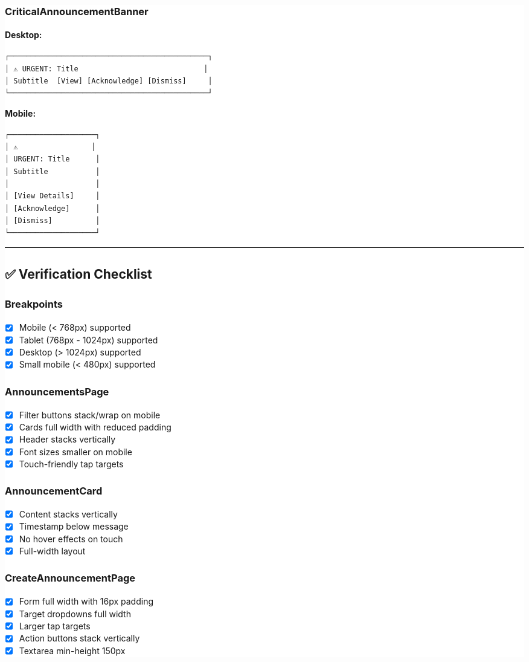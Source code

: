 ### CriticalAnnouncementBanner

**Desktop:**
```
┌──────────────────────────────────────────────┐
│ ⚠️ URGENT: Title                             │
│ Subtitle  [View] [Acknowledge] [Dismiss]     │
└──────────────────────────────────────────────┘
```

**Mobile:**
```
┌────────────────────┐
│ ⚠️                 │
│ URGENT: Title      │
│ Subtitle           │
│                    │
│ [View Details]     │
│ [Acknowledge]      │
│ [Dismiss]          │
└────────────────────┘
```

---

## ✅ Verification Checklist

### Breakpoints
- [x] Mobile (< 768px) supported
- [x] Tablet (768px - 1024px) supported
- [x] Desktop (> 1024px) supported
- [x] Small mobile (< 480px) supported

### AnnouncementsPage
- [x] Filter buttons stack/wrap on mobile
- [x] Cards full width with reduced padding
- [x] Header stacks vertically
- [x] Font sizes smaller on mobile
- [x] Touch-friendly tap targets

### AnnouncementCard
- [x] Content stacks vertically
- [x] Timestamp below message
- [x] No hover effects on touch
- [x] Full-width layout

### CreateAnnouncementPage
- [x] Form full width with 16px padding
- [x] Target dropdowns full width
- [x] Larger tap targets
- [x] Action buttons stack vertically
- [x] Textarea min-height 150px
